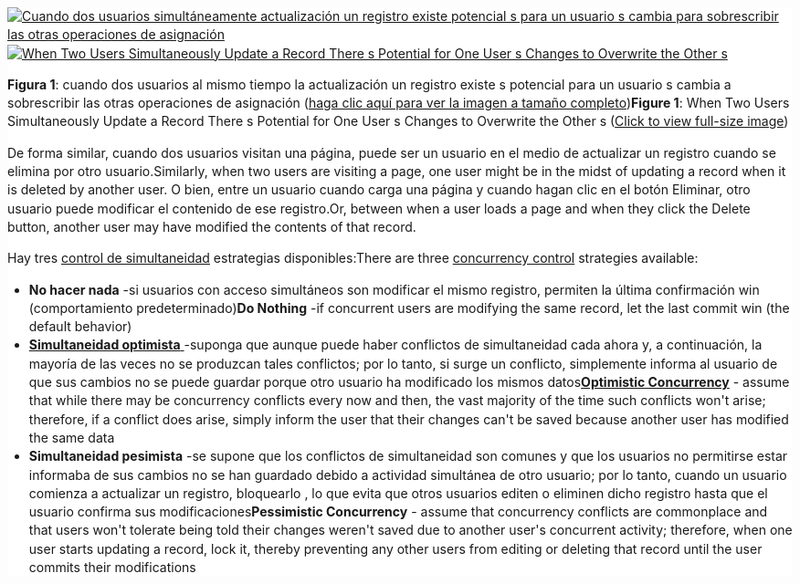 
<span data-ttu-id="de12a-123">[![Cuando dos usuarios simultáneamente actualización un registro existe potencial s para un usuario s cambia para sobrescribir las otras operaciones de asignación](implementing-optimistic-concurrency-cs/_static/image2.png)](implementing-optimistic-concurrency-cs/_static/image1.png)</span><span class="sxs-lookup"><span data-stu-id="de12a-123">[![When Two Users Simultaneously Update a Record There s Potential for One User s Changes to Overwrite the Other s](implementing-optimistic-concurrency-cs/_static/image2.png)](implementing-optimistic-concurrency-cs/_static/image1.png)</span></span>

<span data-ttu-id="de12a-124">**Figura 1**: cuando dos usuarios al mismo tiempo la actualización un registro existe s potencial para un usuario s cambia a sobrescribir las otras operaciones de asignación ([haga clic aquí para ver la imagen a tamaño completo](implementing-optimistic-concurrency-cs/_static/image3.png))</span><span class="sxs-lookup"><span data-stu-id="de12a-124">**Figure 1**: When Two Users Simultaneously Update a Record There s Potential for One User s Changes to Overwrite the Other s ([Click to view full-size image](implementing-optimistic-concurrency-cs/_static/image3.png))</span></span>


<span data-ttu-id="de12a-125">De forma similar, cuando dos usuarios visitan una página, puede ser un usuario en el medio de actualizar un registro cuando se elimina por otro usuario.</span><span class="sxs-lookup"><span data-stu-id="de12a-125">Similarly, when two users are visiting a page, one user might be in the midst of updating a record when it is deleted by another user.</span></span> <span data-ttu-id="de12a-126">O bien, entre un usuario cuando carga una página y cuando hagan clic en el botón Eliminar, otro usuario puede modificar el contenido de ese registro.</span><span class="sxs-lookup"><span data-stu-id="de12a-126">Or, between when a user loads a page and when they click the Delete button, another user may have modified the contents of that record.</span></span>

<span data-ttu-id="de12a-127">Hay tres [control de simultaneidad](http://en.wikipedia.org/wiki/Concurrency_control) estrategias disponibles:</span><span class="sxs-lookup"><span data-stu-id="de12a-127">There are three [concurrency control](http://en.wikipedia.org/wiki/Concurrency_control) strategies available:</span></span>

- <span data-ttu-id="de12a-128">**No hacer nada** -si usuarios con acceso simultáneos son modificar el mismo registro, permiten la última confirmación win (comportamiento predeterminado)</span><span class="sxs-lookup"><span data-stu-id="de12a-128">**Do Nothing** -if concurrent users are modifying the same record, let the last commit win (the default behavior)</span></span>
- <span data-ttu-id="de12a-129">[**Simultaneidad optimista** ](http://en.wikipedia.org/wiki/Optimistic_concurrency_control) -suponga que aunque puede haber conflictos de simultaneidad cada ahora y, a continuación, la mayoría de las veces no se produzcan tales conflictos; por lo tanto, si surge un conflicto, simplemente informa al usuario de que sus cambios no se puede guardar porque otro usuario ha modificado los mismos datos</span><span class="sxs-lookup"><span data-stu-id="de12a-129">[**Optimistic Concurrency**](http://en.wikipedia.org/wiki/Optimistic_concurrency_control) - assume that while there may be concurrency conflicts every now and then, the vast majority of the time such conflicts won't arise; therefore, if a conflict does arise, simply inform the user that their changes can't be saved because another user has modified the same data</span></span>
- <span data-ttu-id="de12a-130">**Simultaneidad pesimista** -se supone que los conflictos de simultaneidad son comunes y que los usuarios no permitirse estar informaba de sus cambios no se han guardado debido a actividad simultánea de otro usuario; por lo tanto, cuando un usuario comienza a actualizar un registro, bloquearlo , lo que evita que otros usuarios editen o eliminen dicho registro hasta que el usuario confirma sus modificaciones</span><span class="sxs-lookup"><span data-stu-id="de12a-130">**Pessimistic Concurrency** - assume that concurrency conflicts are commonplace and that users won't tolerate being told their changes weren't saved due to another user's concurrent activity; therefore, when one user starts updating a record, lock it, thereby preventing any other users from editing or deleting that record until the user commits their modifications</span></span>
